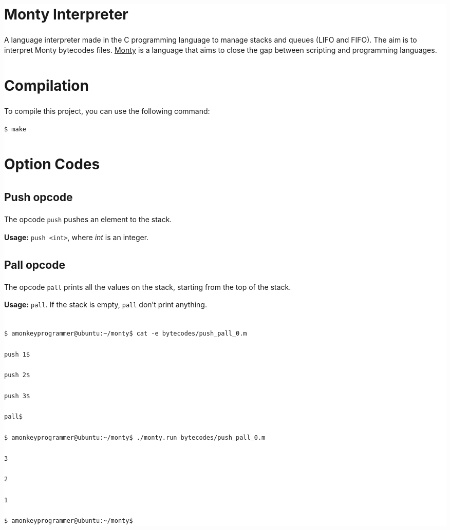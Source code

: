 # Monty Interpreter

A language interpreter made in the C programming language to manage stacks and queues (LIFO and FIFO). The aim is to interpret Monty bytecodes files. [Monty](http://montyscoconut.github.io/) is a language that aims to close the gap between scripting and programming languages.

# Compilation

To compile this project, you can use the following command:

```
$ make

```

# Option Codes

## Push opcode

The opcode `push` pushes an element to the stack.



**Usage:** `push <int>`, where *int* is an integer.



## Pall opcode



The opcode `pall` prints all the values on the stack, starting from the top of the stack.



**Usage:** `pall`. If the stack is empty, `pall` don’t print anything.



```

$ amonkeyprogrammer@ubuntu:~/monty$ cat -e bytecodes/push_pall_0.m

push 1$

push 2$

push 3$

pall$

$ amonkeyprogrammer@ubuntu:~/monty$ ./monty.run bytecodes/push_pall_0.m

3

2

1

$ amonkeyprogrammer@ubuntu:~/monty$

```

